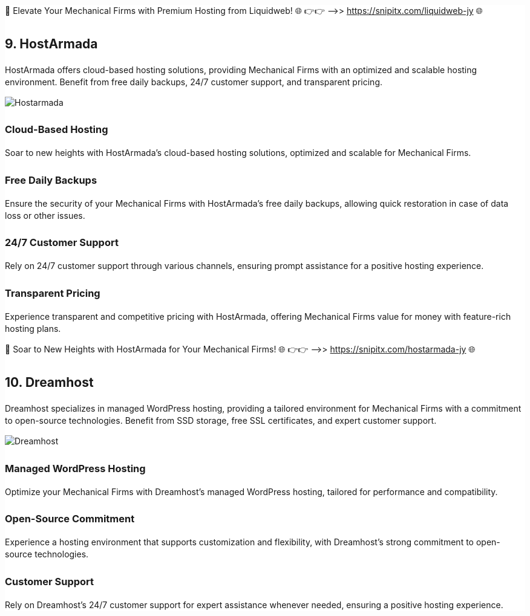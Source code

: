 🚀 Elevate Your Mechanical Firms with Premium Hosting from Liquidweb! 🌐
👉👉 -->> https://snipitx.com/liquidweb-jy 🌐

## 9. HostArmada

HostArmada offers cloud-based hosting solutions, providing Mechanical Firms with an optimized and scalable hosting environment. Benefit from free daily backups, 24/7 customer support, and transparent pricing.

![Hostarmada](https://i.imgur.com/KFbdf3o.jpeg "Hostarmada Hosting")

### Cloud-Based Hosting
Soar to new heights with HostArmada’s cloud-based hosting solutions, optimized and scalable for Mechanical Firms.

### Free Daily Backups
Ensure the security of your Mechanical Firms with HostArmada’s free daily backups, allowing quick restoration in case of data loss or other issues.

### 24/7 Customer Support
Rely on 24/7 customer support through various channels, ensuring prompt assistance for a positive hosting experience.

### Transparent Pricing
Experience transparent and competitive pricing with HostArmada, offering Mechanical Firms value for money with feature-rich hosting plans.

🚀 Soar to New Heights with HostArmada for Your Mechanical Firms! 🌐
👉👉 -->> https://snipitx.com/hostarmada-jy 🌐

## 10. Dreamhost

Dreamhost specializes in managed WordPress hosting, providing a tailored environment for Mechanical Firms with a commitment to open-source technologies. Benefit from SSD storage, free SSL certificates, and expert customer support.

![Dreamhost](https://i.imgur.com/rXIg8ip.jpeg "Dreamhost Hosting")

### Managed WordPress Hosting
Optimize your Mechanical Firms with Dreamhost’s managed WordPress hosting, tailored for performance and compatibility.

### Open-Source Commitment
Experience a hosting environment that supports customization and flexibility, with Dreamhost’s strong commitment to open-source technologies.

### Customer Support
Rely on Dreamhost’s 24/7 customer support for expert assistance whenever needed, ensuring a positive hosting experience.
